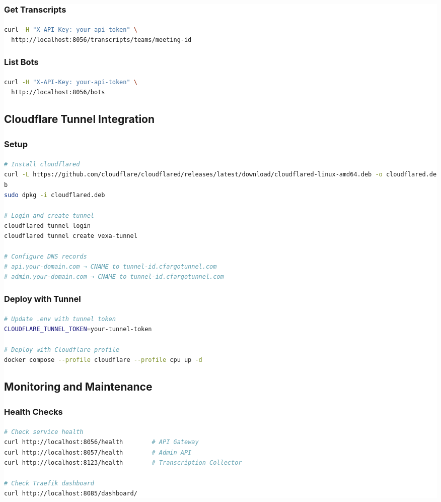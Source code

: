 ### Get Transcripts
```bash
curl -H "X-API-Key: your-api-token" \
  http://localhost:8056/transcripts/teams/meeting-id
```

### List Bots
```bash
curl -H "X-API-Key: your-api-token" \
  http://localhost:8056/bots
```

## Cloudflare Tunnel Integration

### Setup
```bash
# Install cloudflared
curl -L https://github.com/cloudflare/cloudflared/releases/latest/download/cloudflared-linux-amd64.deb -o cloudflared.deb
sudo dpkg -i cloudflared.deb

# Login and create tunnel
cloudflared tunnel login
cloudflared tunnel create vexa-tunnel

# Configure DNS records
# api.your-domain.com → CNAME to tunnel-id.cfargotunnel.com
# admin.your-domain.com → CNAME to tunnel-id.cfargotunnel.com
```

### Deploy with Tunnel
```bash
# Update .env with tunnel token
CLOUDFLARE_TUNNEL_TOKEN=your-tunnel-token

# Deploy with Cloudflare profile
docker compose --profile cloudflare --profile cpu up -d
```

## Monitoring and Maintenance

### Health Checks
```bash
# Check service health
curl http://localhost:8056/health        # API Gateway
curl http://localhost:8057/health        # Admin API
curl http://localhost:8123/health        # Transcription Collector

# Check Traefik dashboard
curl http://localhost:8085/dashboard/
```
